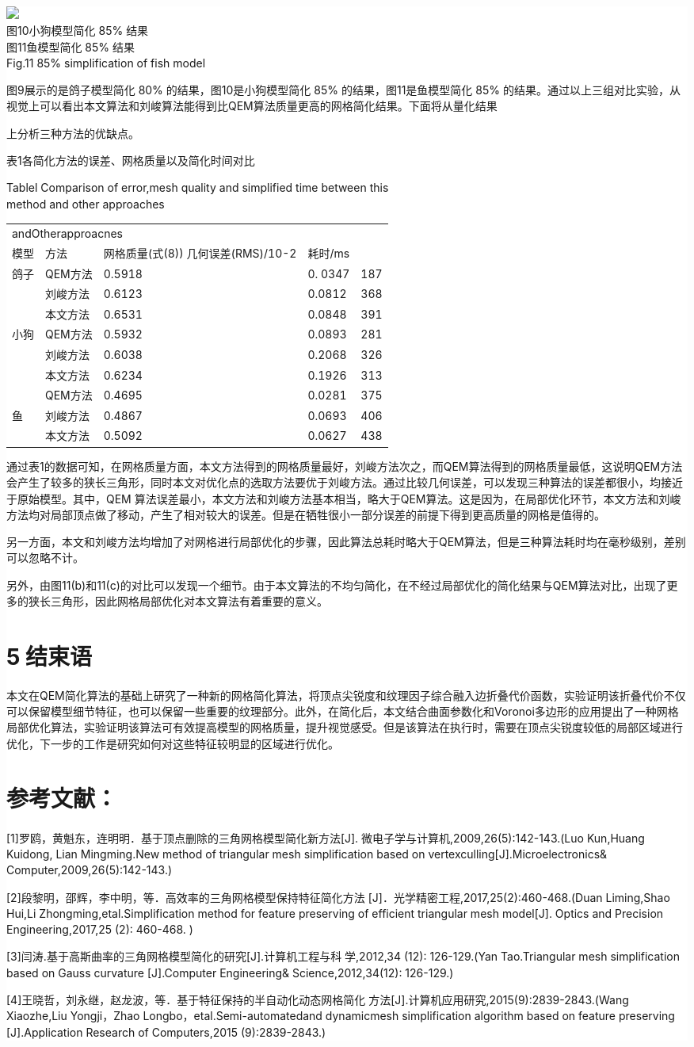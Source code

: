 ![](images/d9ea85eaa3aa3bc77ad89bad3e8c0373d85bcc3dd0147cecd30dcb385e3fe9ab.jpg)  
图10小狗模型简化 $8 5 \%$ 结果  
图11鱼模型简化 $8 5 \%$ 结果  
Fig.11 $8 5 \%$ simplification of fish model

图9展示的是鸽子模型简化 $80 \%$ 的结果，图10是小狗模型简化 $8 5 \%$ 的结果，图11是鱼模型简化 $8 5 \%$ 的结果。通过以上三组对比实验，从视觉上可以看出本文算法和刘峻算法能得到比QEM算法质量更高的网格简化结果。下面将从量化结果

上分析三种方法的优缺点。

表1各简化方法的误差、网格质量以及简化时间对比

Tablel Comparison of error,mesh quality and simplified time between this   
method and other approaches   

<html><body><table><tr><td colspan="4">andOtherapproacnes</td></tr><tr><td>模型</td><td>方法</td><td>网格质量(式(8)) 几何误差(RMS)/10-2</td><td>耗时/ms</td></tr><tr><td rowspan="3">鸽子</td><td>QEM方法</td><td>0.5918</td><td>0. 0347</td><td>187</td></tr><tr><td>刘峻方法</td><td>0.6123</td><td>0.0812</td><td>368</td></tr><tr><td>本文方法</td><td>0.6531</td><td>0.0848</td><td>391</td></tr><tr><td rowspan="4">小狗</td><td>QEM方法</td><td>0.5932</td><td>0.0893</td><td>281</td></tr><tr><td>刘峻方法</td><td>0.6038</td><td>0.2068</td><td>326</td></tr><tr><td>本文方法</td><td>0.6234</td><td>0.1926</td><td>313</td></tr><tr><td>QEM方法</td><td>0.4695</td><td>0.0281</td><td>375</td></tr><tr><td rowspan="2">鱼</td><td>刘峻方法</td><td>0.4867</td><td>0.0693</td><td>406</td></tr><tr><td>本文方法</td><td>0.5092</td><td>0.0627</td><td>438</td></tr></table></body></html>

通过表1的数据可知，在网格质量方面，本文方法得到的网格质量最好，刘峻方法次之，而QEM算法得到的网格质量最低，这说明QEM方法会产生了较多的狭长三角形，同时本文对优化点的选取方法要优于刘峻方法。通过比较几何误差，可以发现三种算法的误差都很小，均接近于原始模型。其中，QEM 算法误差最小，本文方法和刘峻方法基本相当，略大于QEM算法。这是因为，在局部优化环节，本文方法和刘峻方法均对局部顶点做了移动，产生了相对较大的误差。但是在牺牲很小一部分误差的前提下得到更高质量的网格是值得的。

另一方面，本文和刘峻方法均增加了对网格进行局部优化的步骤，因此算法总耗时略大于QEM算法，但是三种算法耗时均在毫秒级别，差别可以忽略不计。

另外，由图11(b)和11(c)的对比可以发现一个细节。由于本文算法的不均匀简化，在不经过局部优化的简化结果与QEM算法对比，出现了更多的狭长三角形，因此网格局部优化对本文算法有着重要的意义。

# 5 结束语

本文在QEM简化算法的基础上研究了一种新的网格简化算法，将顶点尖锐度和纹理因子综合融入边折叠代价函数，实验证明该折叠代价不仅可以保留模型细节特征，也可以保留一些重要的纹理部分。此外，在简化后，本文结合曲面参数化和Voronoi多边形的应用提出了一种网格局部优化算法，实验证明该算法可有效提高模型的网格质量，提升视觉感受。但是该算法在执行时，需要在顶点尖锐度较低的局部区域进行优化，下一步的工作是研究如何对这些特征较明显的区域进行优化。

# 参考文献：

[1]罗鸥，黄魁东，连明明．基于顶点删除的三角网格模型简化新方法[J]. 微电子学与计算机,2009,26(5):142-143.(Luo Kun,Huang Kuidong, Lian Mingming.New method of triangular mesh simplification based on vertexculling[J].Microelectronics& Computer,2009,26(5):142-143.)

[2]段黎明，邵辉，李中明，等．高效率的三角网格模型保持特征简化方法 [J]．光学精密工程,2017,25(2):460-468.(Duan Liming,Shao Hui,Li Zhongming,etal.Simplification method for feature preserving of efficient triangular mesh model[J]. Optics and Precision Engineering,2017,25 (2): 460-468. )

[3]闫涛.基于高斯曲率的三角网格模型简化的研究[J].计算机工程与科 学,2012,34 (12): 126-129.(Yan Tao.Triangular mesh simplification based on Gauss curvature [J].Computer Engineering& Science,2012,34(12): 126-129.)

[4]王晓哲，刘永继，赵龙波，等．基于特征保持的半自动化动态网格简化 方法[J].计算机应用研究,2015(9):2839-2843.(Wang Xiaozhe,Liu Yongji，Zhao Longbo，etal.Semi-automatedand dynamicmesh simplification algorithm based on feature preserving [J].Application Research of Computers,2015 (9):2839-2843.)
